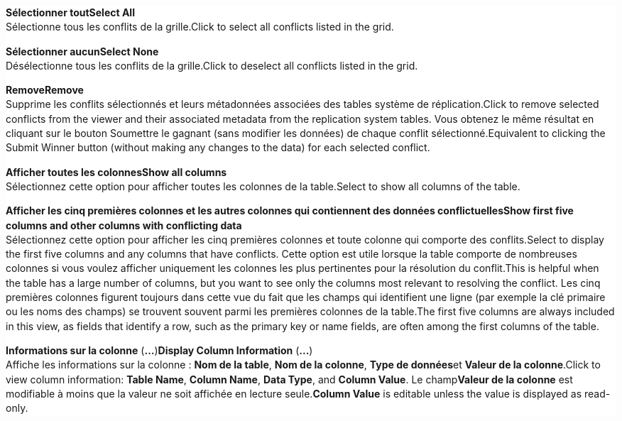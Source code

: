  <span data-ttu-id="6704c-143">**Sélectionner tout**</span><span class="sxs-lookup"><span data-stu-id="6704c-143">**Select All**</span></span>  
 <span data-ttu-id="6704c-144">Sélectionne tous les conflits de la grille.</span><span class="sxs-lookup"><span data-stu-id="6704c-144">Click to select all conflicts listed in the grid.</span></span>  
  
 <span data-ttu-id="6704c-145">**Sélectionner aucun**</span><span class="sxs-lookup"><span data-stu-id="6704c-145">**Select None**</span></span>  
 <span data-ttu-id="6704c-146">Désélectionne tous les conflits de la grille.</span><span class="sxs-lookup"><span data-stu-id="6704c-146">Click to deselect all conflicts listed in the grid.</span></span>  
  
 <span data-ttu-id="6704c-147">**Remove**</span><span class="sxs-lookup"><span data-stu-id="6704c-147">**Remove**</span></span>  
 <span data-ttu-id="6704c-148">Supprime les conflits sélectionnés et leurs métadonnées associées des tables système de réplication.</span><span class="sxs-lookup"><span data-stu-id="6704c-148">Click to remove selected conflicts from the viewer and their associated metadata from the replication system tables.</span></span> <span data-ttu-id="6704c-149">Vous obtenez le même résultat en cliquant sur le bouton Soumettre le gagnant (sans modifier les données) de chaque conflit sélectionné.</span><span class="sxs-lookup"><span data-stu-id="6704c-149">Equivalent to clicking the Submit Winner button (without making any changes to the data) for each selected conflict.</span></span>  
  
 <span data-ttu-id="6704c-150">**Afficher toutes les colonnes**</span><span class="sxs-lookup"><span data-stu-id="6704c-150">**Show all columns**</span></span>  
 <span data-ttu-id="6704c-151">Sélectionnez cette option pour afficher toutes les colonnes de la table.</span><span class="sxs-lookup"><span data-stu-id="6704c-151">Select to show all columns of the table.</span></span>  
  
 <span data-ttu-id="6704c-152">**Afficher les cinq premières colonnes et les autres colonnes qui contiennent des données conflictuelles**</span><span class="sxs-lookup"><span data-stu-id="6704c-152">**Show first five columns and other columns with conflicting data**</span></span>  
 <span data-ttu-id="6704c-153">Sélectionnez cette option pour afficher les cinq premières colonnes et toute colonne qui comporte des conflits.</span><span class="sxs-lookup"><span data-stu-id="6704c-153">Select to display the first five columns and any columns that have conflicts.</span></span> <span data-ttu-id="6704c-154">Cette option est utile lorsque la table comporte de nombreuses colonnes si vous voulez afficher uniquement les colonnes les plus pertinentes pour la résolution du conflit.</span><span class="sxs-lookup"><span data-stu-id="6704c-154">This is helpful when the table has a large number of columns, but you want to see only the columns most relevant to resolving the conflict.</span></span> <span data-ttu-id="6704c-155">Les cinq premières colonnes figurent toujours dans cette vue du fait que les champs qui identifient une ligne (par exemple la clé primaire ou les noms des champs) se trouvent souvent parmi les premières colonnes de la table.</span><span class="sxs-lookup"><span data-stu-id="6704c-155">The first five columns are always included in this view, as fields that identify a row, such as the primary key or name fields, are often among the first columns of the table.</span></span>  
  
 <span data-ttu-id="6704c-156">**Informations sur la colonne** (**…**)</span><span class="sxs-lookup"><span data-stu-id="6704c-156">**Display Column Information** (**...**)</span></span>  
 <span data-ttu-id="6704c-157">Affiche les informations sur la colonne : **Nom de la table**, **Nom de la colonne**, **Type de données**et **Valeur de la colonne**.</span><span class="sxs-lookup"><span data-stu-id="6704c-157">Click to view column information: **Table Name**, **Column Name**, **Data Type**, and **Column Value**.</span></span> <span data-ttu-id="6704c-158">Le champ**Valeur de la colonne** est modifiable à moins que la valeur ne soit affichée en lecture seule.</span><span class="sxs-lookup"><span data-stu-id="6704c-158">**Column Value** is editable unless the value is displayed as read-only.</span></span>  
  
